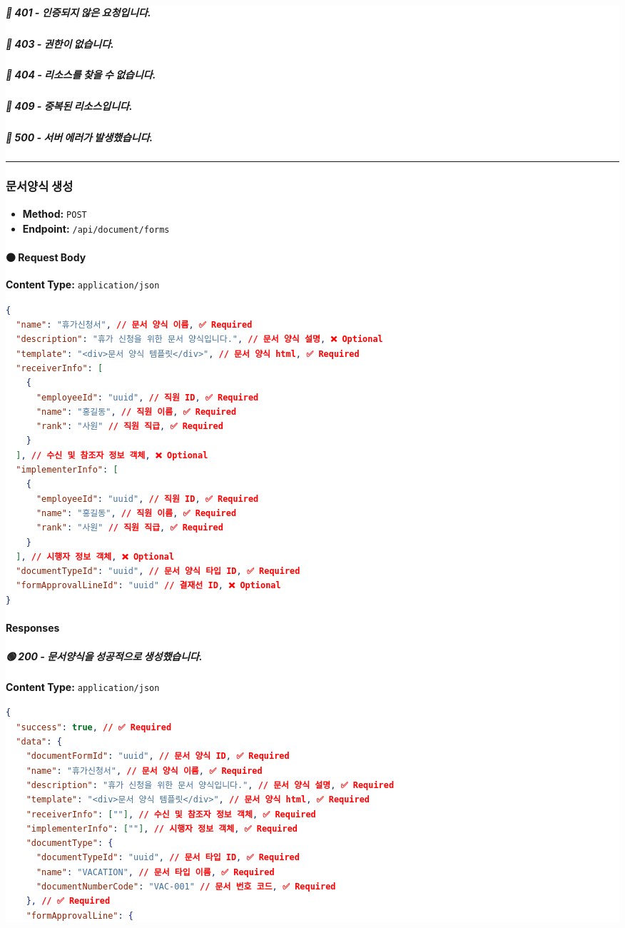 ##### 🔴 401 - 인증되지 않은 요청입니다.

##### 🔴 403 - 권한이 없습니다.

##### 🔴 404 - 리소스를 찾을 수 없습니다.

##### 🔴 409 - 중복된 리소스입니다.

##### 🔴 500 - 서버 에러가 발생했습니다.

---

### 문서양식 생성

- **Method:** `POST`
- **Endpoint:** `/api/document/forms`

#### 🟠 Request Body

**Content Type:** `application/json`

```json
{
  "name": "휴가신청서", // 문서 양식 이름, ✅ Required
  "description": "휴가 신청을 위한 문서 양식입니다.", // 문서 양식 설명, ❌ Optional
  "template": "<div>문서 양식 템플릿</div>", // 문서 양식 html, ✅ Required
  "receiverInfo": [
    {
      "employeeId": "uuid", // 직원 ID, ✅ Required
      "name": "홍길동", // 직원 이름, ✅ Required
      "rank": "사원" // 직원 직급, ✅ Required
    }
  ], // 수신 및 참조자 정보 객체, ❌ Optional
  "implementerInfo": [
    {
      "employeeId": "uuid", // 직원 ID, ✅ Required
      "name": "홍길동", // 직원 이름, ✅ Required
      "rank": "사원" // 직원 직급, ✅ Required
    }
  ], // 시행자 정보 객체, ❌ Optional
  "documentTypeId": "uuid", // 문서 양식 타입 ID, ✅ Required
  "formApprovalLineId": "uuid" // 결재선 ID, ❌ Optional
}
```

#### Responses

##### 🟢 200 - 문서양식을 성공적으로 생성했습니다.

**Content Type:** `application/json`

```json
{
  "success": true, // ✅ Required
  "data": {
    "documentFormId": "uuid", // 문서 양식 ID, ✅ Required
    "name": "휴가신청서", // 문서 양식 이름, ✅ Required
    "description": "휴가 신청을 위한 문서 양식입니다.", // 문서 양식 설명, ✅ Required
    "template": "<div>문서 양식 템플릿</div>", // 문서 양식 html, ✅ Required
    "receiverInfo": [""], // 수신 및 참조자 정보 객체, ✅ Required
    "implementerInfo": [""], // 시행자 정보 객체, ✅ Required
    "documentType": {
      "documentTypeId": "uuid", // 문서 타입 ID, ✅ Required
      "name": "VACATION", // 문서 타입 이름, ✅ Required
      "documentNumberCode": "VAC-001" // 문서 번호 코드, ✅ Required
    }, // ✅ Required
    "formApprovalLine": {
```
